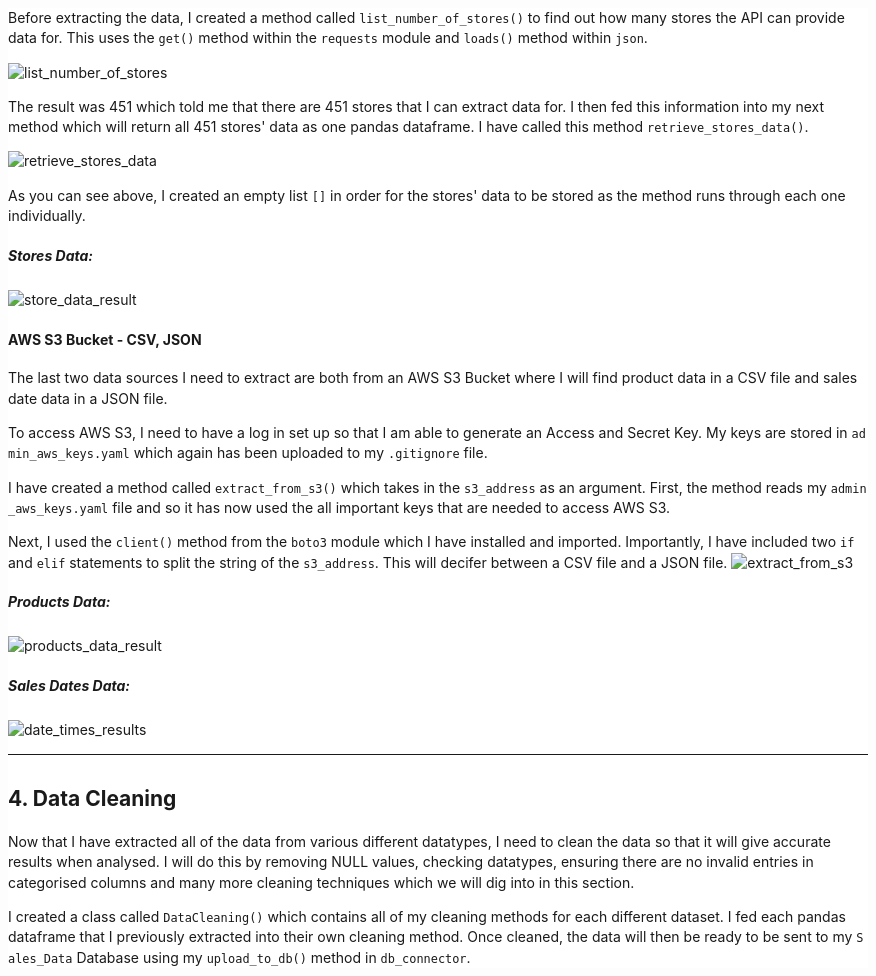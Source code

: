 Before extracting the data, I created a method called `list_number_of_stores()` to find out how many stores the API can provide data for.
This uses the `get()` method within the `requests` module and `loads()` method within `json`.

<img width="1249" alt="list_number_of_stores" src="https://github.com/corynsexton/Multinational-Retail-Data-Centralisation/assets/117574774/a2cd0cc3-8b27-4623-b730-e2fa8c23fa81">

The result was 451 which told me that there are 451 stores that I can extract data for. I then fed this information into my next method which will return all 451 stores' data as one pandas dataframe. I have called this method `retrieve_stores_data()`.

<img width="1219" alt="retrieve_stores_data" src="https://github.com/corynsexton/Multinational-Retail-Data-Centralisation/assets/117574774/a7c47c3f-80ce-4071-b279-51db3d55b875">

As you can see above, I created an empty list `[]` in order for the stores' data to be stored as the method runs through each one individually.

##### Stores Data:

<img width="1283" alt="store_data_result" src="https://github.com/corynsexton/Multinational-Retail-Data-Centralisation/assets/117574774/1993d36e-ab39-47c9-9ed8-7594229841b4">

#### AWS S3 Bucket - CSV, JSON
The last two data sources I need to extract are both from an AWS S3 Bucket where I will find product data in a CSV file and sales date data in a JSON file.

To access AWS S3, I need to have a log in set up so that I am able to generate an Access and Secret Key. My keys are stored in `admin_aws_keys.yaml` which again has been uploaded to my `.gitignore` file.

I have created a method called `extract_from_s3()` which takes in the `s3_address` as an argument.
First, the method reads my `admin_aws_keys.yaml` file and so it has now used the all important keys that are needed to access AWS S3.

Next, I used the `client()` method from the `boto3` module which I have installed and imported.
Importantly, I have included two `if` and `elif` statements to split the string of the `s3_address`. This will decifer between a CSV file and a JSON file.
<img width="1246" alt="extract_from_s3" src="https://github.com/corynsexton/Multinational-Retail-Data-Centralisation/assets/117574774/434f28ba-7604-4638-92a3-16b3e5f7c735">

##### Products Data:

<img width="1260" alt="products_data_result" src="https://github.com/corynsexton/Multinational-Retail-Data-Centralisation/assets/117574774/b14c9dba-b873-4481-84f3-ce1d1929c39e">

##### Sales Dates Data:

<img width="1261" alt="date_times_results" src="https://github.com/corynsexton/Multinational-Retail-Data-Centralisation/assets/117574774/39664f89-702f-4460-97f5-2f6ce4183221">

___

## 4. Data Cleaning
Now that I have extracted all of the data from various different datatypes, I need to clean the data so that it will give accurate results when analysed. I will do this by removing NULL values, checking datatypes, ensuring there are no invalid entries in categorised columns and many more cleaning techniques which we will dig into in this section.

I created a class called `DataCleaning()` which contains all of my cleaning methods for each different dataset. I fed each pandas dataframe that I previously extracted into their own cleaning method. Once cleaned, the data will then be ready to be sent to my `Sales_Data` Database using my `upload_to_db()` method in `db_connector`.
